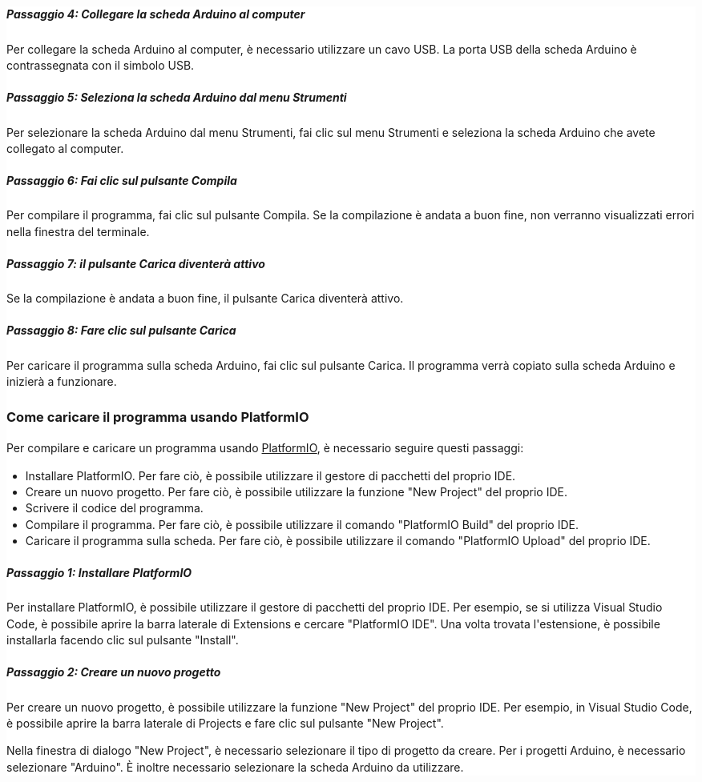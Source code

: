 ##### Passaggio 4: Collegare la scheda Arduino al computer

Per collegare la scheda Arduino al computer, è necessario utilizzare un cavo USB. La porta USB della scheda Arduino è contrassegnata con il simbolo USB.

#####  Passaggio 5: Seleziona la scheda Arduino dal menu Strumenti

Per selezionare la scheda Arduino dal menu Strumenti, fai clic sul menu Strumenti e seleziona la scheda Arduino che avete collegato al computer.

##### Passaggio 6: Fai clic sul pulsante Compila

Per compilare il programma, fai clic sul pulsante Compila. Se la compilazione è andata a buon fine, non verranno visualizzati errori nella finestra del terminale.

##### Passaggio 7: il pulsante Carica diventerà attivo

Se la compilazione è andata a buon fine, il pulsante Carica diventerà attivo.

##### Passaggio 8: Fare clic sul pulsante Carica

Per caricare il programma sulla scheda Arduino, fai clic sul pulsante Carica. Il programma verrà copiato sulla scheda Arduino e inizierà a funzionare.


### Come caricare il programma usando PlatformIO

Per compilare e caricare un programma usando <a href="https://platformio.org/install/ide?install=vscode" target="_blank" rel="noopener">PlatformIO</a>, è necessario seguire questi passaggi:

- Installare PlatformIO. Per fare ciò, è possibile utilizzare il gestore di pacchetti del proprio IDE.
- Creare un nuovo progetto. Per fare ciò, è possibile utilizzare la funzione "New Project" del proprio IDE.
- Scrivere il codice del programma.
- Compilare il programma. Per fare ciò, è possibile utilizzare il comando "PlatformIO Build" del proprio IDE.
- Caricare il programma sulla scheda. Per fare ciò, è possibile utilizzare il comando "PlatformIO Upload" del proprio IDE.

##### Passaggio 1: Installare PlatformIO

Per installare PlatformIO, è possibile utilizzare il gestore di pacchetti del proprio IDE. Per esempio, se si utilizza Visual Studio Code, è possibile aprire la barra laterale di Extensions e cercare "PlatformIO IDE". Una volta trovata l'estensione, è possibile installarla facendo clic sul pulsante "Install".

##### Passaggio 2: Creare un nuovo progetto

Per creare un nuovo progetto, è possibile utilizzare la funzione "New Project" del proprio IDE. Per esempio, in Visual Studio Code, è possibile aprire la barra laterale di Projects e fare clic sul pulsante "New Project".

Nella finestra di dialogo "New Project", è necessario selezionare il tipo di progetto da creare. Per i progetti Arduino, è necessario selezionare "Arduino". È inoltre necessario selezionare la scheda Arduino da utilizzare.
